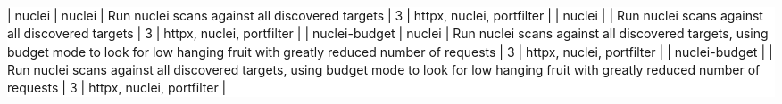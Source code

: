 | nuclei            | nuclei     | Run nuclei scans against all discovered targets                                                                                          | 3           | httpx, nuclei, portfilter                                                                                                                                                                                                                                                                                                                                                                                                                                                                                                                                                                                                                                                                                                                                                                                                                                                                                                                                                                                                                            |
| nuclei            |            | Run nuclei scans against all discovered targets                                                                                          | 3           | httpx, nuclei, portfilter                                                                                                                                                                                                                                                                                                                                                                                                                                                                                                                                                                                                                                                                                                                                                                                                                                                                                                                                                                                                                            |
| nuclei-budget     | nuclei     | Run nuclei scans against all discovered targets, using budget mode to look for low hanging fruit with greatly reduced number of requests | 3           | httpx, nuclei, portfilter                                                                                                                                                                                                                                                                                                                                                                                                                                                                                                                                                                                                                                                                                                                                                                                                                                                                                                                                                                                                                            |
| nuclei-budget     |            | Run nuclei scans against all discovered targets, using budget mode to look for low hanging fruit with greatly reduced number of requests | 3           | httpx, nuclei, portfilter                                                                                                                                                                                                                                                                                                                                                                                                                                                                                                                                                                                                                                                                                                                                                                                                                                                                                                                                                                                                                            |